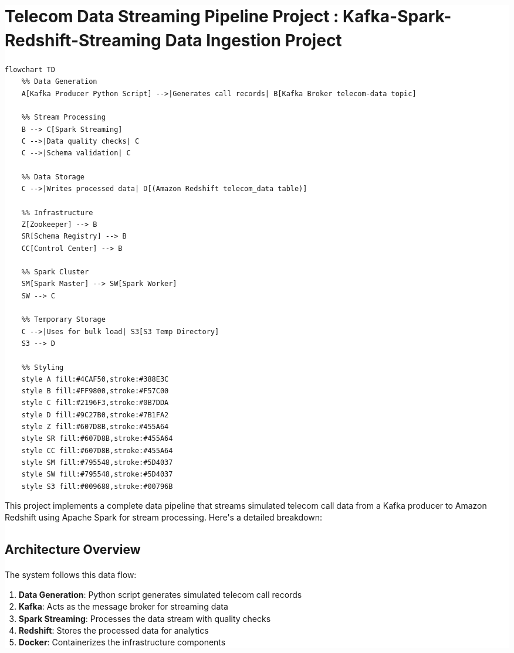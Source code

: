 # Telecom Data Streaming Pipeline Project : Kafka-Spark-Redshift-Streaming Data Ingestion Project

```mermaid
flowchart TD
    %% Data Generation
    A[Kafka Producer Python Script] -->|Generates call records| B[Kafka Broker telecom-data topic]
    
    %% Stream Processing
    B --> C[Spark Streaming]
    C -->|Data quality checks| C
    C -->|Schema validation| C
    
    %% Data Storage
    C -->|Writes processed data| D[(Amazon Redshift telecom_data table)]
    
    %% Infrastructure
    Z[Zookeeper] --> B
    SR[Schema Registry] --> B
    CC[Control Center] --> B
    
    %% Spark Cluster
    SM[Spark Master] --> SW[Spark Worker]
    SW --> C
    
    %% Temporary Storage
    C -->|Uses for bulk load| S3[S3 Temp Directory]
    S3 --> D
    
    %% Styling
    style A fill:#4CAF50,stroke:#388E3C
    style B fill:#FF9800,stroke:#F57C00
    style C fill:#2196F3,stroke:#0B7DDA
    style D fill:#9C27B0,stroke:#7B1FA2
    style Z fill:#607D8B,stroke:#455A64
    style SR fill:#607D8B,stroke:#455A64
    style CC fill:#607D8B,stroke:#455A64
    style SM fill:#795548,stroke:#5D4037
    style SW fill:#795548,stroke:#5D4037
    style S3 fill:#009688,stroke:#00796B
```

This project implements a complete data pipeline that streams simulated telecom call data from a Kafka producer to Amazon Redshift using Apache Spark for stream processing. Here's a detailed breakdown:

## Architecture Overview

The system follows this data flow:
1. **Data Generation**: Python script generates simulated telecom call records
2. **Kafka**: Acts as the message broker for streaming data
3. **Spark Streaming**: Processes the data stream with quality checks
4. **Redshift**: Stores the processed data for analytics
5. **Docker**: Containerizes the infrastructure components
